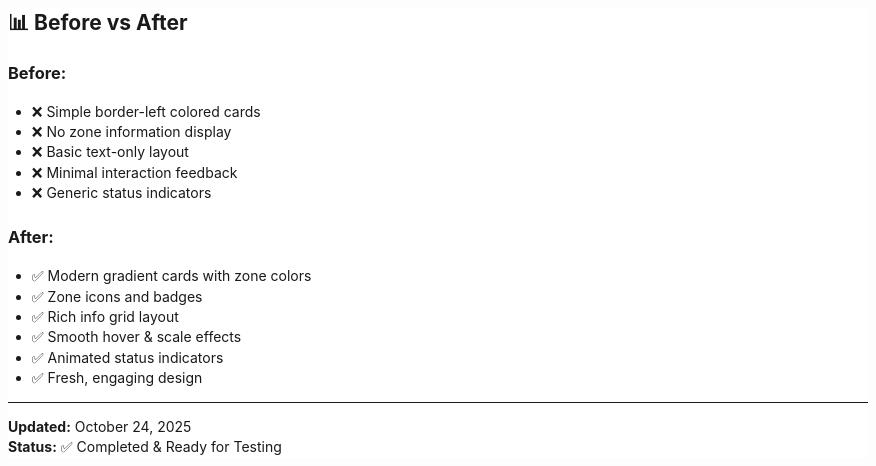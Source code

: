 ## 📊 Before vs After

### Before:

- ❌ Simple border-left colored cards
- ❌ No zone information display
- ❌ Basic text-only layout
- ❌ Minimal interaction feedback
- ❌ Generic status indicators

### After:

- ✅ Modern gradient cards with zone colors
- ✅ Zone icons and badges
- ✅ Rich info grid layout
- ✅ Smooth hover & scale effects
- ✅ Animated status indicators
- ✅ Fresh, engaging design

---

**Updated:** October 24, 2025  
**Status:** ✅ Completed & Ready for Testing
